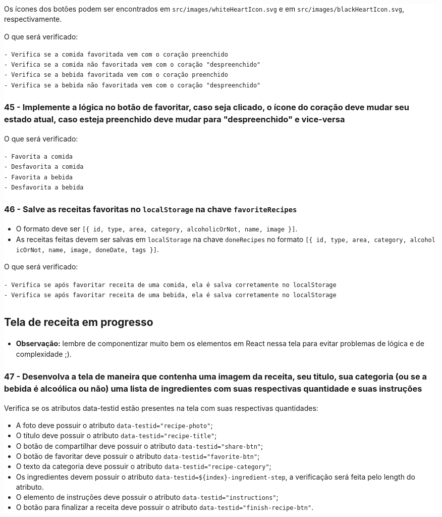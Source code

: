 Os ícones dos botões podem ser encontrados em `src/images/whiteHeartIcon.svg` e em `src/images/blackHeartIcon.svg`, respectivamente.

  O que será verificado:
  ```
  - Verifica se a comida favoritada vem com o coração preenchido
  - Verifica se a comida não favoritada vem com o coração "despreenchido"
  - Verifica se a bebida favoritada vem com o coração preenchido
  - Verifica se a bebida não favoritada vem com o coração "despreenchido"
  ```

### 45 - Implemente a lógica no botão de favoritar, caso seja clicado, o ícone do coração deve mudar seu estado atual, caso esteja preenchido deve mudar para "despreenchido" e vice-versa

  O que será verificado:
  ```
  - Favorita a comida
  - Desfavorita a comida
  - Favorita a bebida
  - Desfavorita a bebida
  ```

### 46 - Salve as receitas favoritas no `localStorage` na chave `favoriteRecipes`

  * O formato deve ser `[{ id, type, area, category, alcoholicOrNot, name, image }]`.
  * As receitas feitas devem ser salvas em `localStorage` na chave `doneRecipes` no formato `[{ id, type, area, category, alcoholicOrNot, name, image, doneDate, tags }]`.

  O que será verificado:
  ```
  - Verifica se após favoritar receita de uma comida, ela é salva corretamente no localStorage
  - Verifica se após favoritar receita de uma bebida, ela é salva corretamente no localStorage
  ```



## Tela de receita em progresso

 - **Observação:** lembre de componentizar muito bem os elementos em React nessa tela para evitar problemas de lógica e de complexidade ;).

### 47 - Desenvolva a tela de maneira que contenha uma imagem da receita, seu titulo, sua categoria (ou se a bebida é alcoólica ou não) uma lista de ingredientes com suas respectivas quantidade e suas instruções

Verifica se os atributos data-testid estão presentes na tela com suas respectivas quantidades:

  * A foto deve possuir o atributo `data-testid="recipe-photo"`;
  * O título deve possuir o atributo `data-testid="recipe-title"`;
  * O botão de compartilhar deve possuir o atributo `data-testid="share-btn"`;
  * O botão de favoritar deve possuir o atributo `data-testid="favorite-btn"`;
  * O texto da categoria deve possuir o atributo `data-testid="recipe-category"`;
  * Os ingredientes devem possuir o atributo `data-testid=${index}-ingredient-step`, a verificação será feita pelo length do atributo.
  * O elemento de instruções deve possuir o atributo `data-testid="instructions"`;
  * O botão para finalizar a receita deve possuir o atributo `data-testid="finish-recipe-btn"`.
